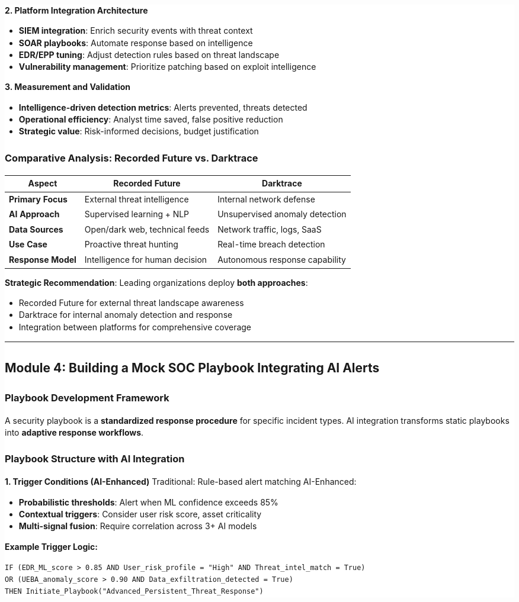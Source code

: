 **2. Platform Integration Architecture**
- **SIEM integration**: Enrich security events with threat context
- **SOAR playbooks**: Automate response based on intelligence
- **EDR/EPP tuning**: Adjust detection rules based on threat landscape
- **Vulnerability management**: Prioritize patching based on exploit intelligence

**3. Measurement and Validation**
- **Intelligence-driven detection metrics**: Alerts prevented, threats detected
- **Operational efficiency**: Analyst time saved, false positive reduction
- **Strategic value**: Risk-informed decisions, budget justification

### Comparative Analysis: Recorded Future vs. Darktrace

| Aspect | Recorded Future | Darktrace |
|--------|----------------|-----------|
| **Primary Focus** | External threat intelligence | Internal network defense |
| **AI Approach** | Supervised learning + NLP | Unsupervised anomaly detection |
| **Data Sources** | Open/dark web, technical feeds | Network traffic, logs, SaaS |
| **Use Case** | Proactive threat hunting | Real-time breach detection |
| **Response Model** | Intelligence for human decision | Autonomous response capability |

**Strategic Recommendation**: Leading organizations deploy **both approaches**:
- Recorded Future for external threat landscape awareness
- Darktrace for internal anomaly detection and response
- Integration between platforms for comprehensive coverage

---

## **Module 4: Building a Mock SOC Playbook Integrating AI Alerts**

### Playbook Development Framework

A security playbook is a **standardized response procedure** for specific incident types. AI integration transforms static playbooks into **adaptive response workflows**.

### Playbook Structure with AI Integration

**1. Trigger Conditions (AI-Enhanced)**
Traditional: Rule-based alert matching
AI-Enhanced:
- **Probabilistic thresholds**: Alert when ML confidence exceeds 85%
- **Contextual triggers**: Consider user risk score, asset criticality
- **Multi-signal fusion**: Require correlation across 3+ AI models

**Example Trigger Logic:**
```
IF (EDR_ML_score > 0.85 AND User_risk_profile = "High" AND Threat_intel_match = True)
OR (UEBA_anomaly_score > 0.90 AND Data_exfiltration_detected = True)
THEN Initiate_Playbook("Advanced_Persistent_Threat_Response")
```
